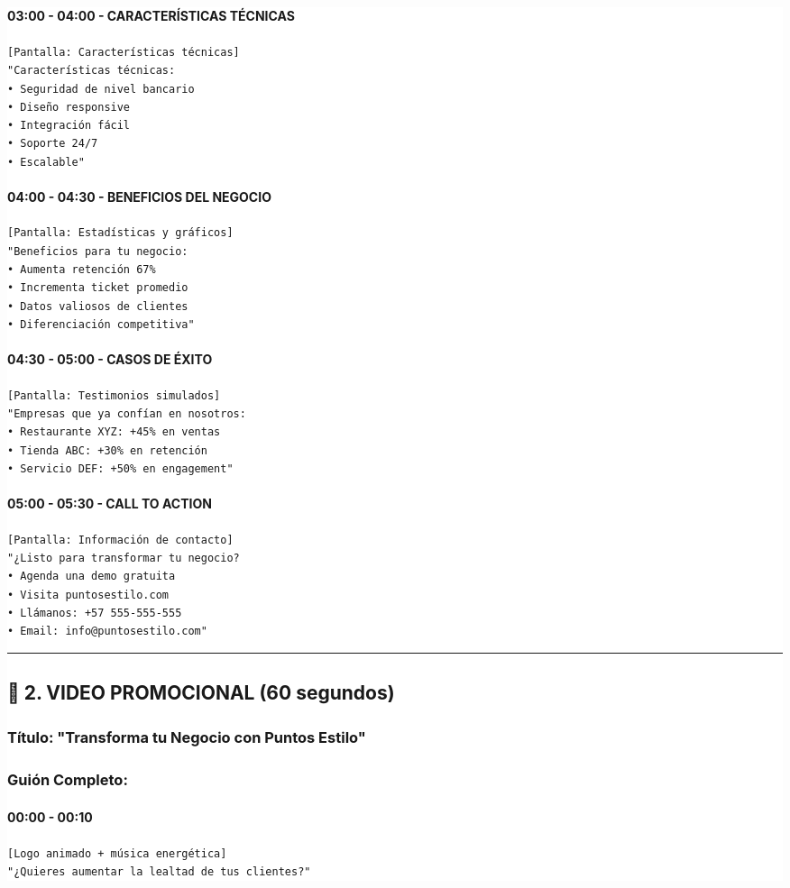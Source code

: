 #### **03:00 - 04:00 - CARACTERÍSTICAS TÉCNICAS**
```
[Pantalla: Características técnicas]
"Características técnicas:
• Seguridad de nivel bancario
• Diseño responsive
• Integración fácil
• Soporte 24/7
• Escalable"
```

#### **04:00 - 04:30 - BENEFICIOS DEL NEGOCIO**
```
[Pantalla: Estadísticas y gráficos]
"Beneficios para tu negocio:
• Aumenta retención 67%
• Incrementa ticket promedio
• Datos valiosos de clientes
• Diferenciación competitiva"
```

#### **04:30 - 05:00 - CASOS DE ÉXITO**
```
[Pantalla: Testimonios simulados]
"Empresas que ya confían en nosotros:
• Restaurante XYZ: +45% en ventas
• Tienda ABC: +30% en retención
• Servicio DEF: +50% en engagement"
```

#### **05:00 - 05:30 - CALL TO ACTION**
```
[Pantalla: Información de contacto]
"¿Listo para transformar tu negocio?
• Agenda una demo gratuita
• Visita puntosestilo.com
• Llámanos: +57 555-555-555
• Email: info@puntosestilo.com"
```

---

## 🎯 **2. VIDEO PROMOCIONAL (60 segundos)**

### **Título:** "Transforma tu Negocio con Puntos Estilo"

### **Guión Completo:**

#### **00:00 - 00:10**
```
[Logo animado + música energética]
"¿Quieres aumentar la lealtad de tus clientes?"
```
